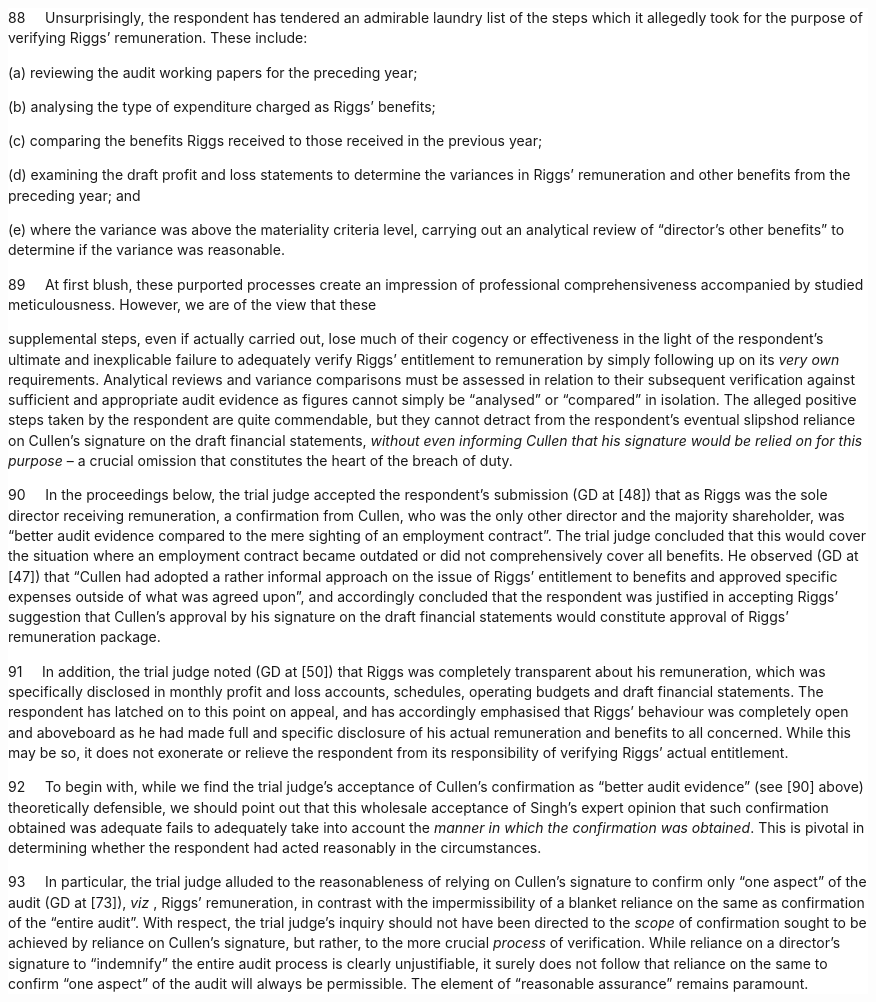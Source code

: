 88     Unsurprisingly, the respondent has tendered an admirable laundry list of the steps which it allegedly took for the purpose of verifying Riggs’ remuneration. These include: 

 (a) reviewing the audit working papers for the preceding year; 

 (b) analysing the type of expenditure charged as Riggs’ benefits; 

 (c) comparing the benefits Riggs received to those received in the previous year; 

 (d) examining the draft profit and loss statements to determine the variances in Riggs’ remuneration and other benefits from the preceding year; and 

 (e) where the variance was above the materiality criteria level, carrying out an analytical review of “director’s other benefits” to determine if the variance was reasonable. 

89     At first blush, these purported processes create an impression of professional comprehensiveness accompanied by studied meticulousness. However, we are of the view that these 


supplemental steps, even if actually carried out, lose much of their cogency or effectiveness in the light of the respondent’s ultimate and inexplicable failure to adequately verify Riggs’ entitlement to remuneration by simply following up on its _very own_ requirements. Analytical reviews and variance comparisons must be assessed in relation to their subsequent verification against sufficient and appropriate audit evidence as figures cannot simply be “analysed” or “compared” in isolation. The alleged positive steps taken by the respondent are quite commendable, but they cannot detract from the respondent’s eventual slipshod reliance on Cullen’s signature on the draft financial statements, _without even informing Cullen that his signature would be relied on for this purpose_ – a crucial omission that constitutes the heart of the breach of duty. 

90     In the proceedings below, the trial judge accepted the respondent’s submission (GD at [48]) that as Riggs was the sole director receiving remuneration, a confirmation from Cullen, who was the only other director and the majority shareholder, was “better audit evidence compared to the mere sighting of an employment contract”. The trial judge concluded that this would cover the situation where an employment contract became outdated or did not comprehensively cover all benefits. He observed (GD at [47]) that “Cullen had adopted a rather informal approach on the issue of Riggs’ entitlement to benefits and approved specific expenses outside of what was agreed upon”, and accordingly concluded that the respondent was justified in accepting Riggs’ suggestion that Cullen’s approval by his signature on the draft financial statements would constitute approval of Riggs’ remuneration package. 

91     In addition, the trial judge noted (GD at [50]) that Riggs was completely transparent about his remuneration, which was specifically disclosed in monthly profit and loss accounts, schedules, operating budgets and draft financial statements. The respondent has latched on to this point on appeal, and has accordingly emphasised that Riggs’ behaviour was completely open and aboveboard as he had made full and specific disclosure of his actual remuneration and benefits to all concerned. While this may be so, it does not exonerate or relieve the respondent from its responsibility of verifying Riggs’ actual entitlement. 

92     To begin with, while we find the trial judge’s acceptance of Cullen’s confirmation as “better audit evidence” (see [90] above) theoretically defensible, we should point out that this wholesale acceptance of Singh’s expert opinion that such confirmation obtained was adequate fails to adequately take into account the _manner in which the confirmation was obtained_. This is pivotal in determining whether the respondent had acted reasonably in the circumstances. 

93     In particular, the trial judge alluded to the reasonableness of relying on Cullen’s signature to confirm only “one aspect” of the audit (GD at [73]), _viz_ , Riggs’ remuneration, in contrast with the impermissibility of a blanket reliance on the same as confirmation of the “entire audit”. With respect, the trial judge’s inquiry should not have been directed to the _scope_ of confirmation sought to be achieved by reliance on Cullen’s signature, but rather, to the more crucial _process_ of verification. While reliance on a director’s signature to “indemnify” the entire audit process is clearly unjustifiable, it surely does not follow that reliance on the same to confirm “one aspect” of the audit will always be permissible. The element of “reasonable assurance” remains paramount. 
